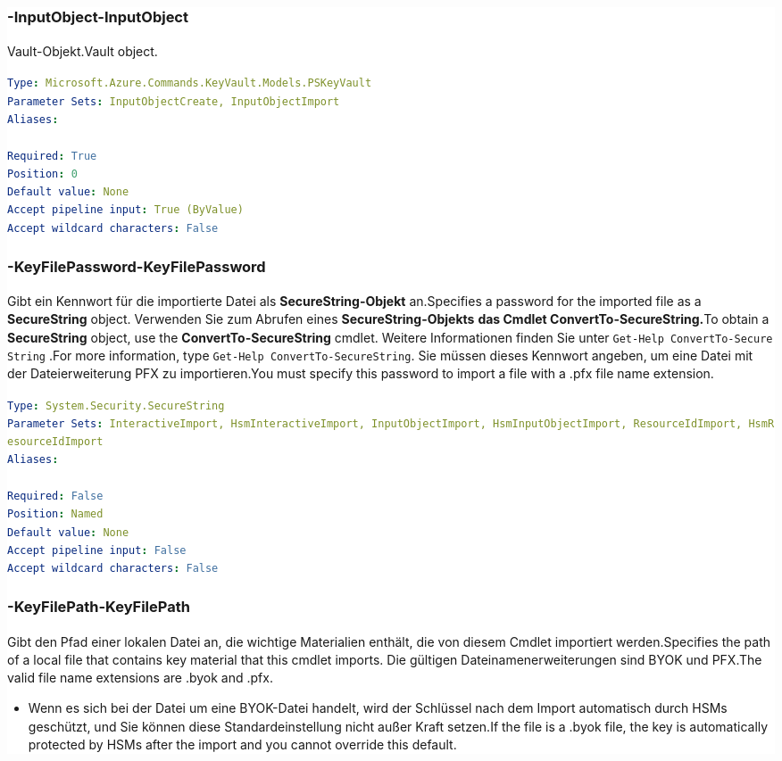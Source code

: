 ### <span data-ttu-id="8b928-205">-InputObject</span><span class="sxs-lookup"><span data-stu-id="8b928-205">-InputObject</span></span>
<span data-ttu-id="8b928-206">Vault-Objekt.</span><span class="sxs-lookup"><span data-stu-id="8b928-206">Vault object.</span></span>

```yaml
Type: Microsoft.Azure.Commands.KeyVault.Models.PSKeyVault
Parameter Sets: InputObjectCreate, InputObjectImport
Aliases:

Required: True
Position: 0
Default value: None
Accept pipeline input: True (ByValue)
Accept wildcard characters: False
```

### <span data-ttu-id="8b928-207">-KeyFilePassword</span><span class="sxs-lookup"><span data-stu-id="8b928-207">-KeyFilePassword</span></span>
<span data-ttu-id="8b928-208">Gibt ein Kennwort für die importierte Datei als **SecureString-Objekt** an.</span><span class="sxs-lookup"><span data-stu-id="8b928-208">Specifies a password for the imported file as a **SecureString** object.</span></span> <span data-ttu-id="8b928-209">Verwenden Sie zum Abrufen eines **SecureString-Objekts** **das Cmdlet ConvertTo-SecureString.**</span><span class="sxs-lookup"><span data-stu-id="8b928-209">To obtain a **SecureString** object, use the **ConvertTo-SecureString** cmdlet.</span></span> <span data-ttu-id="8b928-210">Weitere Informationen finden Sie unter `Get-Help ConvertTo-SecureString` .</span><span class="sxs-lookup"><span data-stu-id="8b928-210">For more information, type `Get-Help ConvertTo-SecureString`.</span></span> <span data-ttu-id="8b928-211">Sie müssen dieses Kennwort angeben, um eine Datei mit der Dateierweiterung PFX zu importieren.</span><span class="sxs-lookup"><span data-stu-id="8b928-211">You must specify this password to import a file with a .pfx file name extension.</span></span>

```yaml
Type: System.Security.SecureString
Parameter Sets: InteractiveImport, HsmInteractiveImport, InputObjectImport, HsmInputObjectImport, ResourceIdImport, HsmResourceIdImport
Aliases:

Required: False
Position: Named
Default value: None
Accept pipeline input: False
Accept wildcard characters: False
```

### <span data-ttu-id="8b928-212">-KeyFilePath</span><span class="sxs-lookup"><span data-stu-id="8b928-212">-KeyFilePath</span></span>
<span data-ttu-id="8b928-213">Gibt den Pfad einer lokalen Datei an, die wichtige Materialien enthält, die von diesem Cmdlet importiert werden.</span><span class="sxs-lookup"><span data-stu-id="8b928-213">Specifies the path of a local file that contains key material that this cmdlet imports.</span></span>
<span data-ttu-id="8b928-214">Die gültigen Dateinamenerweiterungen sind BYOK und PFX.</span><span class="sxs-lookup"><span data-stu-id="8b928-214">The valid file name extensions are .byok and .pfx.</span></span>
- <span data-ttu-id="8b928-215">Wenn es sich bei der Datei um eine BYOK-Datei handelt, wird der Schlüssel nach dem Import automatisch durch HSMs geschützt, und Sie können diese Standardeinstellung nicht außer Kraft setzen.</span><span class="sxs-lookup"><span data-stu-id="8b928-215">If the file is a .byok file, the key is automatically protected by HSMs after the import and you cannot override this default.</span></span>